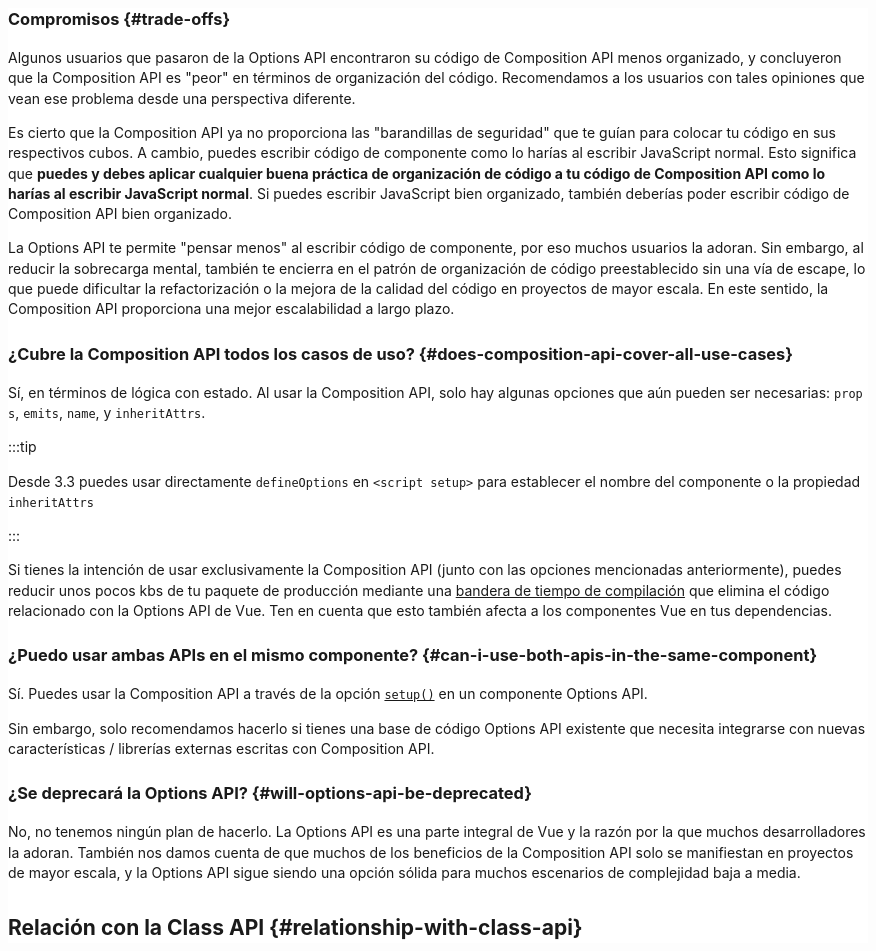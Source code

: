 ### Compromisos {#trade-offs}

Algunos usuarios que pasaron de la Options API encontraron su código de Composition API menos organizado, y concluyeron que la Composition API es "peor" en términos de organización del código. Recomendamos a los usuarios con tales opiniones que vean ese problema desde una perspectiva diferente.

Es cierto que la Composition API ya no proporciona las "barandillas de seguridad" que te guían para colocar tu código en sus respectivos cubos. A cambio, puedes escribir código de componente como lo harías al escribir JavaScript normal. Esto significa que **puedes y debes aplicar cualquier buena práctica de organización de código a tu código de Composition API como lo harías al escribir JavaScript normal**. Si puedes escribir JavaScript bien organizado, también deberías poder escribir código de Composition API bien organizado.

La Options API te permite "pensar menos" al escribir código de componente, por eso muchos usuarios la adoran. Sin embargo, al reducir la sobrecarga mental, también te encierra en el patrón de organización de código preestablecido sin una vía de escape, lo que puede dificultar la refactorización o la mejora de la calidad del código en proyectos de mayor escala. En este sentido, la Composition API proporciona una mejor escalabilidad a largo plazo.

### ¿Cubre la Composition API todos los casos de uso? {#does-composition-api-cover-all-use-cases}

Sí, en términos de lógica con estado. Al usar la Composition API, solo hay algunas opciones que aún pueden ser necesarias: `props`, `emits`, `name`, y `inheritAttrs`.

:::tip

Desde 3.3 puedes usar directamente `defineOptions` en `<script setup>` para establecer el nombre del componente o la propiedad `inheritAttrs`

:::

Si tienes la intención de usar exclusivamente la Composition API (junto con las opciones mencionadas anteriormente), puedes reducir unos pocos kbs de tu paquete de producción mediante una [bandera de tiempo de compilación](/api/compile-time-flags) que elimina el código relacionado con la Options API de Vue. Ten en cuenta que esto también afecta a los componentes Vue en tus dependencias.

### ¿Puedo usar ambas APIs en el mismo componente? {#can-i-use-both-apis-in-the-same-component}

Sí. Puedes usar la Composition API a través de la opción [`setup()`](/api/composition-api-setup) en un componente Options API.

Sin embargo, solo recomendamos hacerlo si tienes una base de código Options API existente que necesita integrarse con nuevas características / librerías externas escritas con Composition API.

### ¿Se deprecará la Options API? {#will-options-api-be-deprecated}

No, no tenemos ningún plan de hacerlo. La Options API es una parte integral de Vue y la razón por la que muchos desarrolladores la adoran. También nos damos cuenta de que muchos de los beneficios de la Composition API solo se manifiestan en proyectos de mayor escala, y la Options API sigue siendo una opción sólida para muchos escenarios de complejidad baja a media.

## Relación con la Class API {#relationship-with-class-api}
